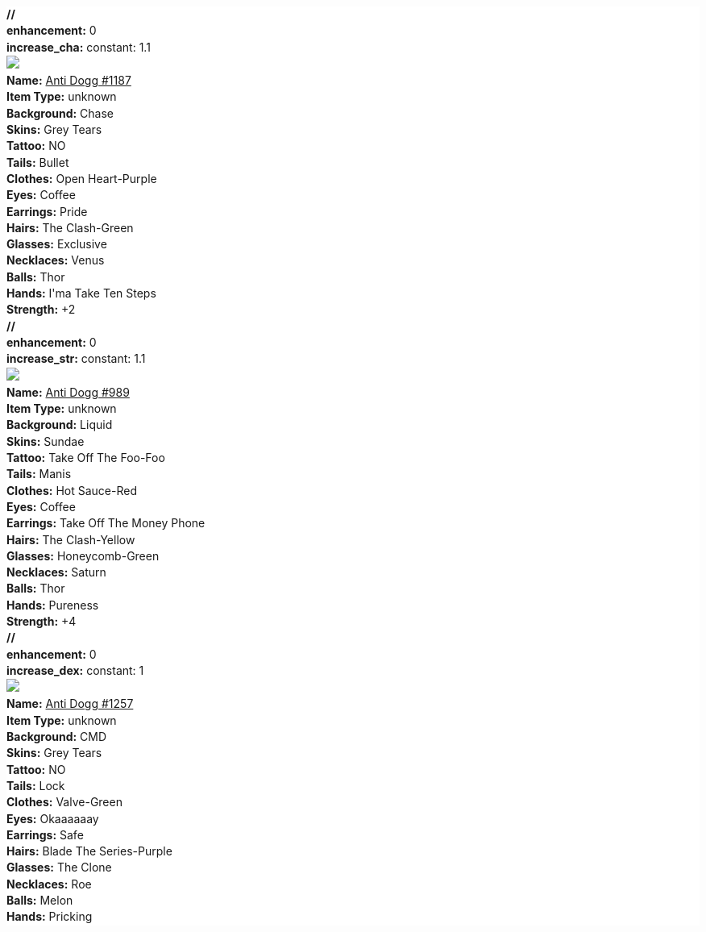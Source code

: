 <div><strong>//</strong></div><div><strong>enhancement:</strong> 0</div>
<div><strong>increase_cha:</strong> constant: 1.1</div>
</div>
<div class="item_thumbnail">
<a href="https://mintgarden.io/nfts/nft1kktfh9sxnw78hjxlngtzplry5nsz0tklx5vlxzc7cxznrtua5x9sr86mga"><img loading="lazy" src="https://assets.mainnet.mintgarden.io/thumbnails/0c2deada1753124a074582ed1df024a6f4312e3993a21d91eaf971cc39ab9bd6.webp"></a>
<div><strong>Name:</strong> <a href="https://mintgarden.io/nfts/nft1kktfh9sxnw78hjxlngtzplry5nsz0tklx5vlxzc7cxznrtua5x9sr86mga">Anti Dogg #1187</a></div>
<div><strong>Item Type:</strong> unknown</div>
<div><strong>Background:</strong> Chase</div>
<div><strong>Skins:</strong> Grey Tears</div>
<div><strong>Tattoo:</strong> NO</div>
<div><strong>Tails:</strong> Bullet</div>
<div><strong>Clothes:</strong> Open Heart-Purple</div>
<div><strong>Eyes:</strong> Coffee</div>
<div><strong>Earrings:</strong> Pride</div>
<div><strong>Hairs:</strong> The Clash-Green</div>
<div><strong>Glasses:</strong> Exclusive</div>
<div><strong>Necklaces:</strong> Venus</div>
<div><strong>Balls:</strong> Thor</div>
<div><strong>Hands:</strong> I'ma Take Ten Steps</div>
<div><strong>Strength:</strong> +2</div>
<div><strong>//</strong></div><div><strong>enhancement:</strong> 0</div>
<div><strong>increase_str:</strong> constant: 1.1</div>
</div>
<div class="item_thumbnail">
<a href="https://mintgarden.io/nfts/nft13wd5enus73saks5jm40cadfukh64t7lzzkdyk9av3wua79nafpxsrz09le"><img loading="lazy" src="https://assets.mainnet.mintgarden.io/thumbnails/a6458ee593a14dfbdd1d580b5d26b04e6a5f050dd1eee9989e57843d514baf97.webp"></a>
<div><strong>Name:</strong> <a href="https://mintgarden.io/nfts/nft13wd5enus73saks5jm40cadfukh64t7lzzkdyk9av3wua79nafpxsrz09le">Anti Dogg #989</a></div>
<div><strong>Item Type:</strong> unknown</div>
<div><strong>Background:</strong> Liquid</div>
<div><strong>Skins:</strong> Sundae</div>
<div><strong>Tattoo:</strong> Take Off The Foo-Foo</div>
<div><strong>Tails:</strong> Manis</div>
<div><strong>Clothes:</strong> Hot Sauce-Red</div>
<div><strong>Eyes:</strong> Coffee</div>
<div><strong>Earrings:</strong> Take Off The Money Phone</div>
<div><strong>Hairs:</strong> The Clash-Yellow</div>
<div><strong>Glasses:</strong> Honeycomb-Green</div>
<div><strong>Necklaces:</strong> Saturn</div>
<div><strong>Balls:</strong> Thor</div>
<div><strong>Hands:</strong> Pureness</div>
<div><strong>Strength:</strong> +4</div>
<div><strong>//</strong></div><div><strong>enhancement:</strong> 0</div>
<div><strong>increase_dex:</strong> constant: 1</div>
</div>
<div class="item_thumbnail">
<a href="https://mintgarden.io/nfts/nft1c366vuedkpgxytq6xrmhxvdvcyty8ye4wse0uwut2d57yn5kswtq2tk230"><img loading="lazy" src="https://assets.mainnet.mintgarden.io/thumbnails/9c99c46fec940b72790a8a9c1e24d4f6feb17913367c4ff265a8eff3d7f6cc73.webp"></a>
<div><strong>Name:</strong> <a href="https://mintgarden.io/nfts/nft1c366vuedkpgxytq6xrmhxvdvcyty8ye4wse0uwut2d57yn5kswtq2tk230">Anti Dogg #1257</a></div>
<div><strong>Item Type:</strong> unknown</div>
<div><strong>Background:</strong> CMD</div>
<div><strong>Skins:</strong> Grey Tears</div>
<div><strong>Tattoo:</strong> NO</div>
<div><strong>Tails:</strong> Lock</div>
<div><strong>Clothes:</strong> Valve-Green</div>
<div><strong>Eyes:</strong> Okaaaaaay</div>
<div><strong>Earrings:</strong> Safe</div>
<div><strong>Hairs:</strong> Blade The Series-Purple</div>
<div><strong>Glasses:</strong> The Clone</div>
<div><strong>Necklaces:</strong> Roe</div>
<div><strong>Balls:</strong> Melon</div>
<div><strong>Hands:</strong> Pricking</div>